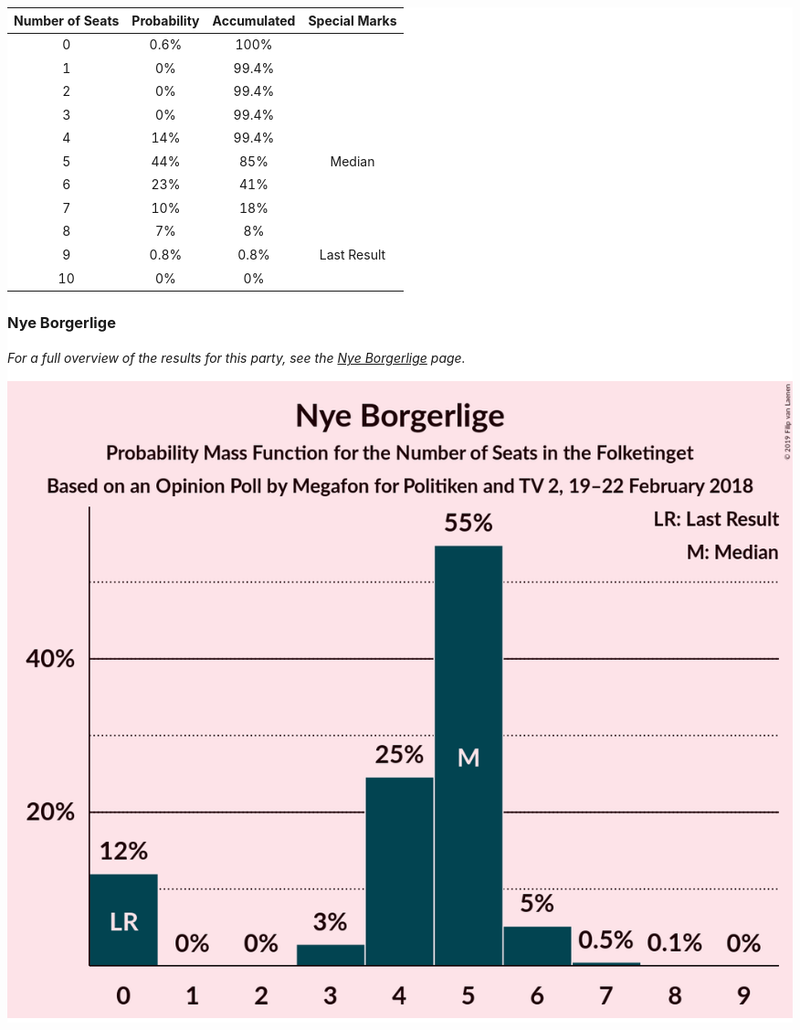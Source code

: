 | Number of Seats | Probability | Accumulated | Special Marks |
|:---------------:|:-----------:|:-----------:|:-------------:|
| 0 | 0.6% | 100% |  |
| 1 | 0% | 99.4% |  |
| 2 | 0% | 99.4% |  |
| 3 | 0% | 99.4% |  |
| 4 | 14% | 99.4% |  |
| 5 | 44% | 85% | Median |
| 6 | 23% | 41% |  |
| 7 | 10% | 18% |  |
| 8 | 7% | 8% |  |
| 9 | 0.8% | 0.8% | Last Result |
| 10 | 0% | 0% |  |

### Nye Borgerlige

*For a full overview of the results for this party, see the [Nye Borgerlige](party-nyeborgerlige.html) page.*

![Graph with seats probability mass function not yet produced](2018-02-22-Megafon-seats-pmf-nyeborgerlige.png "Seats Probability Mass Function")

